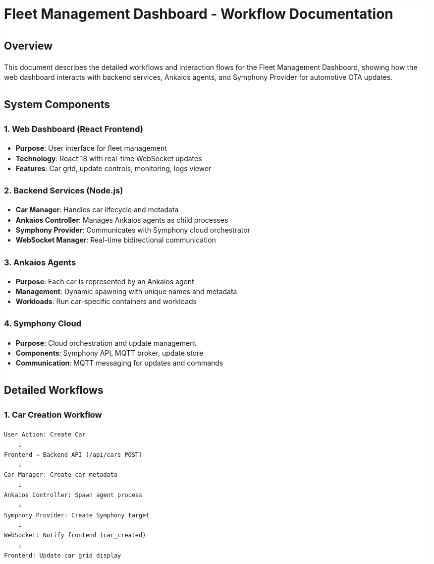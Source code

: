 # Fleet Management Dashboard - Workflow Documentation

## Overview

This document describes the detailed workflows and interaction flows for the Fleet Management Dashboard, showing how the web dashboard interacts with backend services, Ankaios agents, and Symphony Provider for automotive OTA updates.

## System Components

### 1. Web Dashboard (React Frontend)
- **Purpose**: User interface for fleet management
- **Technology**: React 18 with real-time WebSocket updates
- **Features**: Car grid, update controls, monitoring, logs viewer

### 2. Backend Services (Node.js)
- **Car Manager**: Handles car lifecycle and metadata
- **Ankaios Controller**: Manages Ankaios agents as child processes
- **Symphony Provider**: Communicates with Symphony cloud orchestrator
- **WebSocket Manager**: Real-time bidirectional communication

### 3. Ankaios Agents
- **Purpose**: Each car is represented by an Ankaios agent
- **Management**: Dynamic spawning with unique names and metadata
- **Workloads**: Run car-specific containers and workloads

### 4. Symphony Cloud
- **Purpose**: Cloud orchestration and update management
- **Components**: Symphony API, MQTT broker, update store
- **Communication**: MQTT messaging for updates and commands

## Detailed Workflows

### 1. Car Creation Workflow

```
User Action: Create Car
    ↓
Frontend → Backend API (/api/cars POST)
    ↓
Car Manager: Create car metadata
    ↓
Ankaios Controller: Spawn agent process
    ↓
Symphony Provider: Create Symphony target
    ↓
WebSocket: Notify frontend (car_created)
    ↓
Frontend: Update car grid display
```
